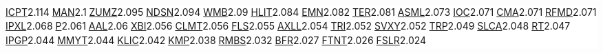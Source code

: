   <tr><td><a href="http://stock.finance.sina.com.cn/usstock/quotes/ICPT.html" target="_blank">ICPT</a></td><td>2.114</td></tr>
  <tr><td><a href="http://stock.finance.sina.com.cn/usstock/quotes/MAN.html" target="_blank">MAN</a></td><td>2.1</td></tr>
  <tr><td><a href="http://stock.finance.sina.com.cn/usstock/quotes/ZUMZ.html" target="_blank">ZUMZ</a></td><td>2.095</td></tr>
  <tr><td><a href="http://stock.finance.sina.com.cn/usstock/quotes/NDSN.html" target="_blank">NDSN</a></td><td>2.094</td></tr>
  <tr><td><a href="http://stock.finance.sina.com.cn/usstock/quotes/WMB.html" target="_blank">WMB</a></td><td>2.09</td></tr>
  <tr><td><a href="http://stock.finance.sina.com.cn/usstock/quotes/HLIT.html" target="_blank">HLIT</a></td><td>2.084</td></tr>
  <tr><td><a href="http://stock.finance.sina.com.cn/usstock/quotes/EMN.html" target="_blank">EMN</a></td><td>2.082</td></tr>
  <tr><td><a href="http://stock.finance.sina.com.cn/usstock/quotes/TER.html" target="_blank">TER</a></td><td>2.081</td></tr>
  <tr><td><a href="http://stock.finance.sina.com.cn/usstock/quotes/ASML.html" target="_blank">ASML</a></td><td>2.073</td></tr>
  <tr><td><a href="http://stock.finance.sina.com.cn/usstock/quotes/IOC.html" target="_blank">IOC</a></td><td>2.071</td></tr>
  <tr><td><a href="http://stock.finance.sina.com.cn/usstock/quotes/CMA.html" target="_blank">CMA</a></td><td>2.071</td></tr>
  <tr><td><a href="http://stock.finance.sina.com.cn/usstock/quotes/RFMD.html" target="_blank">RFMD</a></td><td>2.071</td></tr>
  <tr><td><a href="http://stock.finance.sina.com.cn/usstock/quotes/IPXL.html" target="_blank">IPXL</a></td><td>2.068</td></tr>
  <tr><td><a href="http://stock.finance.sina.com.cn/usstock/quotes/P.html" target="_blank">P</a></td><td>2.061</td></tr>
  <tr><td><a href="http://stock.finance.sina.com.cn/usstock/quotes/AAL.html" target="_blank">AAL</a></td><td>2.06</td></tr>
  <tr><td><a href="http://stock.finance.sina.com.cn/usstock/quotes/XBI.html" target="_blank">XBI</a></td><td>2.056</td></tr>
  <tr><td><a href="http://stock.finance.sina.com.cn/usstock/quotes/CLMT.html" target="_blank">CLMT</a></td><td>2.056</td></tr>
  <tr><td><a href="http://stock.finance.sina.com.cn/usstock/quotes/FLS.html" target="_blank">FLS</a></td><td>2.055</td></tr>
  <tr><td><a href="http://stock.finance.sina.com.cn/usstock/quotes/AXLL.html" target="_blank">AXLL</a></td><td>2.054</td></tr>
  <tr><td><a href="http://stock.finance.sina.com.cn/usstock/quotes/TRI.html" target="_blank">TRI</a></td><td>2.052</td></tr>
  <tr><td><a href="http://stock.finance.sina.com.cn/usstock/quotes/SVXY.html" target="_blank">SVXY</a></td><td>2.052</td></tr>
  <tr><td><a href="http://stock.finance.sina.com.cn/usstock/quotes/TRP.html" target="_blank">TRP</a></td><td>2.049</td></tr>
  <tr><td><a href="http://stock.finance.sina.com.cn/usstock/quotes/SLCA.html" target="_blank">SLCA</a></td><td>2.048</td></tr>
  <tr><td><a href="http://stock.finance.sina.com.cn/usstock/quotes/RT.html" target="_blank">RT</a></td><td>2.047</td></tr>
  <tr><td><a href="http://stock.finance.sina.com.cn/usstock/quotes/IPGP.html" target="_blank">IPGP</a></td><td>2.044</td></tr>
  <tr><td><a href="http://stock.finance.sina.com.cn/usstock/quotes/MMYT.html" target="_blank">MMYT</a></td><td>2.044</td></tr>
  <tr><td><a href="http://stock.finance.sina.com.cn/usstock/quotes/KLIC.html" target="_blank">KLIC</a></td><td>2.042</td></tr>
  <tr><td><a href="http://stock.finance.sina.com.cn/usstock/quotes/KMP.html" target="_blank">KMP</a></td><td>2.038</td></tr>
  <tr><td><a href="http://stock.finance.sina.com.cn/usstock/quotes/RMBS.html" target="_blank">RMBS</a></td><td>2.032</td></tr>
  <tr><td><a href="http://stock.finance.sina.com.cn/usstock/quotes/BFR.html" target="_blank">BFR</a></td><td>2.027</td></tr>
  <tr><td><a href="http://stock.finance.sina.com.cn/usstock/quotes/FTNT.html" target="_blank">FTNT</a></td><td>2.026</td></tr>
  <tr><td><a href="http://stock.finance.sina.com.cn/usstock/quotes/FSLR.html" target="_blank">FSLR</a></td><td>2.024</td></tr>